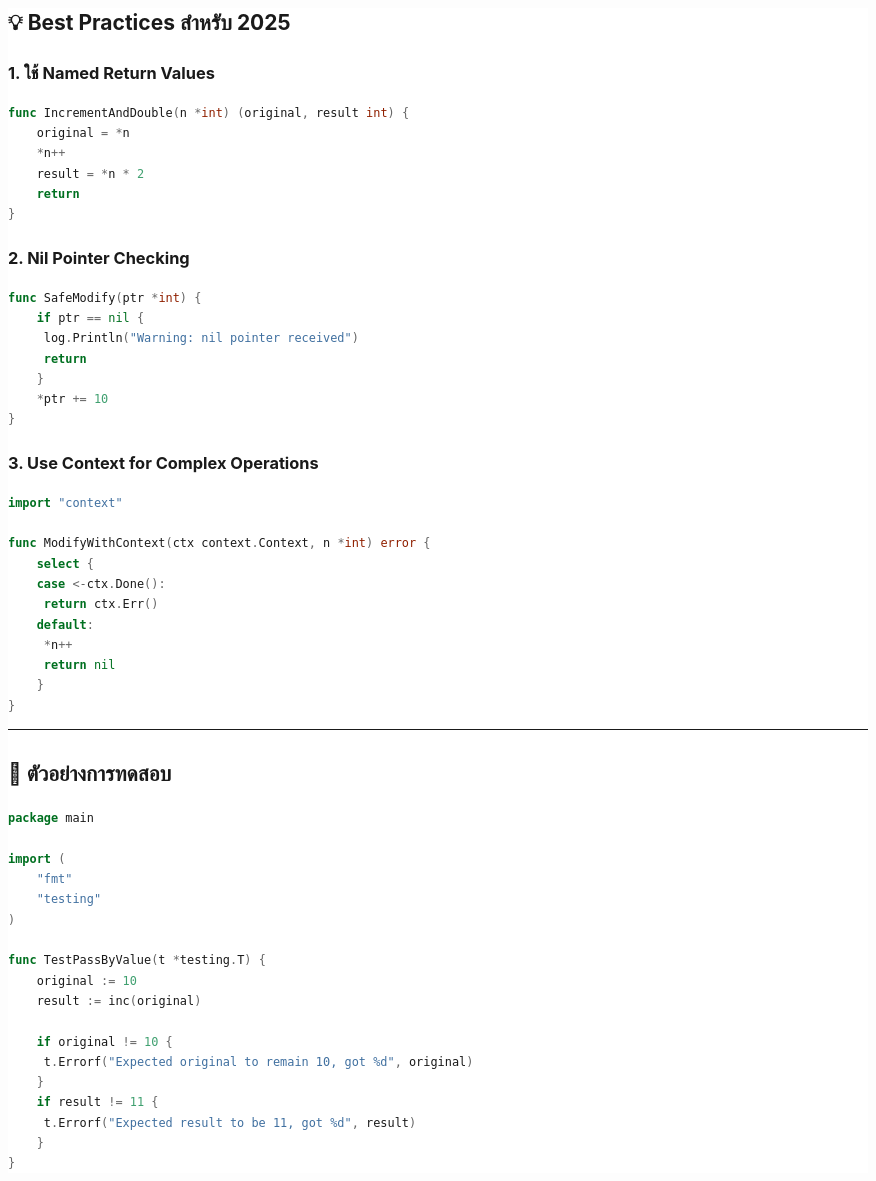 
## 💡 Best Practices สำหรับ 2025

### 1. ใช้ Named Return Values

```go
func IncrementAndDouble(n *int) (original, result int) {
    original = *n
    *n++
    result = *n * 2
    return
}
```

### 2. Nil Pointer Checking

```go
func SafeModify(ptr *int) {
    if ptr == nil {
     log.Println("Warning: nil pointer received")
     return
    }
    *ptr += 10
}
```

### 3. Use Context for Complex Operations

```go
import "context"

func ModifyWithContext(ctx context.Context, n *int) error {
    select {
    case <-ctx.Done():
     return ctx.Err()
    default:
     *n++
     return nil
    }
}
```

---

## 🧪 ตัวอย่างการทดสอบ

```go
package main

import (
    "fmt"
    "testing"
)

func TestPassByValue(t *testing.T) {
    original := 10
    result := inc(original)

    if original != 10 {
     t.Errorf("Expected original to remain 10, got %d", original)
    }
    if result != 11 {
     t.Errorf("Expected result to be 11, got %d", result)
    }
}
```